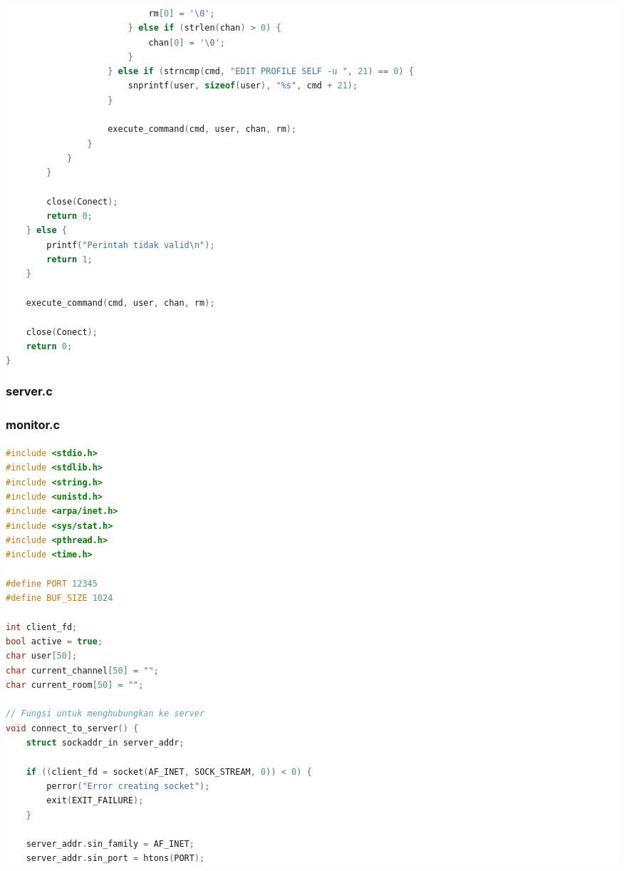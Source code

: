 ```c
                            rm[0] = '\0';
                        } else if (strlen(chan) > 0) {
                            chan[0] = '\0';
                        }
                    } else if (strncmp(cmd, "EDIT PROFILE SELF -u ", 21) == 0) {
                        snprintf(user, sizeof(user), "%s", cmd + 21);
                    }

                    execute_command(cmd, user, chan, rm);
                }
            }
        }

        close(Conect);
        return 0;
    } else {
        printf("Perintah tidak valid\n");
        return 1;
    }

    execute_command(cmd, user, chan, rm);

    close(Conect);
    return 0;
}
```
### server.c 
```c

```
### monitor.c 
```c
#include <stdio.h>
#include <stdlib.h>
#include <string.h>
#include <unistd.h>
#include <arpa/inet.h>
#include <sys/stat.h>
#include <pthread.h>
#include <time.h>

#define PORT 12345
#define BUF_SIZE 1024

int client_fd;
bool active = true;
char user[50];
char current_channel[50] = "";
char current_room[50] = "";

// Fungsi untuk menghubungkan ke server
void connect_to_server() {
    struct sockaddr_in server_addr;

    if ((client_fd = socket(AF_INET, SOCK_STREAM, 0)) < 0) {
        perror("Error creating socket");
        exit(EXIT_FAILURE);
    }

    server_addr.sin_family = AF_INET;
    server_addr.sin_port = htons(PORT);

```